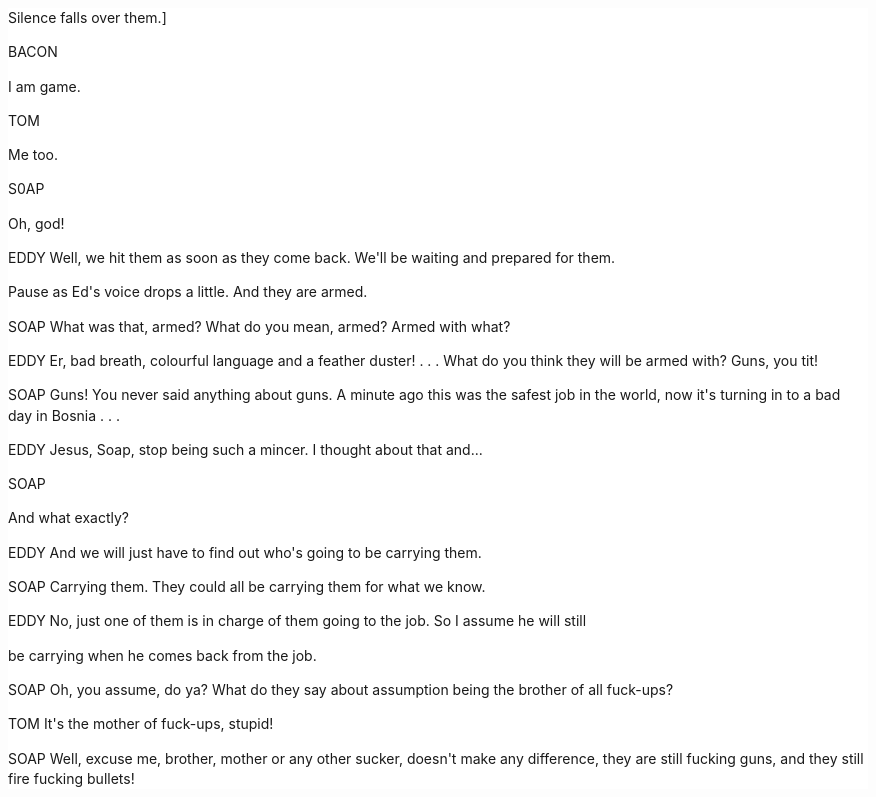 Silence falls over them.]

BACON

I am game.

TOM

Me too.

S0AP

Oh, god!

EDDY
Well, we hit them as soon as they come back. We'll be waiting and 
prepared for them.

Pause as Ed's voice drops a little. And they are armed.

SOAP
What was that, armed? What do you mean, armed? Armed with what?

EDDY
Er, bad breath, colourful language and a feather duster! . . . What do 
you think they will be armed with? Guns, you tit!

SOAP
Guns! You never said anything about guns. A minute ago this was the 
safest job in the world, now it's turning in to a bad day in Bosnia . . 
.

EDDY
Jesus, Soap, stop being such a mincer. I thought about that and...

SOAP

And what exactly?

EDDY
And we will just have to find out who's going to be carrying them.

SOAP
Carrying them. They could all be carrying them for what we know.

EDDY
No, just one of them is in charge of them going to the job. So I assume 
he will still

be carrying when he comes back from the job.

SOAP
Oh, you assume, do ya? What do they say about assumption being the 
brother of all fuck-ups?

TOM
It's the mother of fuck-ups, stupid!

SOAP
Well, excuse me, brother, mother or any other sucker, doesn't make any 
difference, they are still fucking guns, and they still fire fucking 
bullets!
